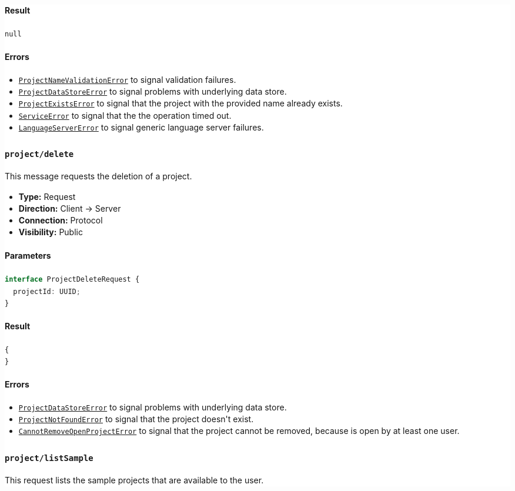 #### Result

```
null
```

#### Errors

- [`ProjectNameValidationError`](#projectnamevalidationerror) to signal
  validation failures.
- [`ProjectDataStoreError`](#projectdatastoreerror) to signal problems with
  underlying data store.
- [`ProjectExistsError`](#projectexistserror) to signal that the project with
  the provided name already exists.
- [`ServiceError`](./protocol-common.md#serviceerror) to signal that the the
  operation timed out.
- [`LanguageServerError`](#languageservererror) to signal generic language
  server failures.

### `project/delete`

This message requests the deletion of a project.

- **Type:** Request
- **Direction:** Client -> Server
- **Connection:** Protocol
- **Visibility:** Public

#### Parameters

```typescript
interface ProjectDeleteRequest {
  projectId: UUID;
}
```

#### Result

```typescript
{
}
```

#### Errors

- [`ProjectDataStoreError`](#projectdatastoreerror) to signal problems with
  underlying data store.
- [`ProjectNotFoundError`](#projectnotfounderror) to signal that the project
  doesn't exist.
- [`CannotRemoveOpenProjectError`](#cannotremoveopenprojecterror) to signal that
  the project cannot be removed, because is open by at least one user.

### `project/listSample`

This request lists the sample projects that are available to the user.
